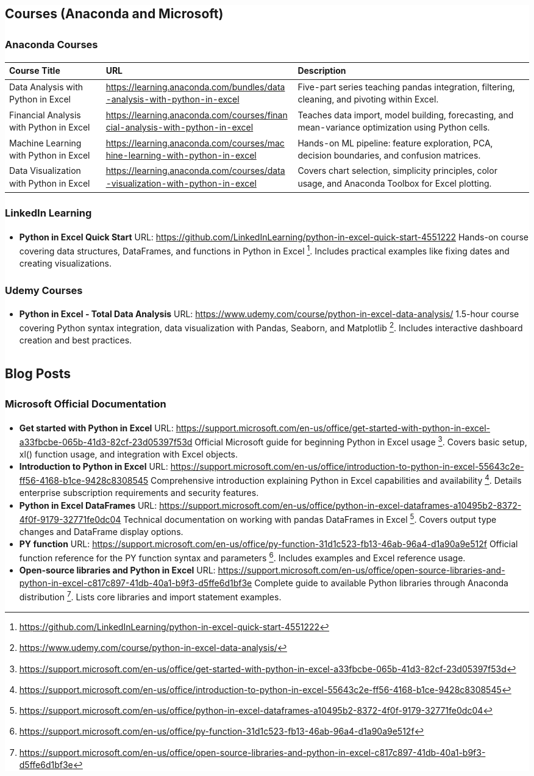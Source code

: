 
## Courses (Anaconda and Microsoft)

### Anaconda Courses

| Course Title | URL | Description |
| :-- | :-- | :-- |
| Data Analysis with Python in Excel | https://learning.anaconda.com/bundles/data-analysis-with-python-in-excel | Five-part series teaching pandas integration, filtering, cleaning, and pivoting within Excel. |
| Financial Analysis with Python in Excel | https://learning.anaconda.com/courses/financial-analysis-with-python-in-excel | Teaches data import, model building, forecasting, and mean-variance optimization using Python cells. |
| Machine Learning with Python in Excel | https://learning.anaconda.com/courses/machine-learning-with-python-in-excel | Hands-on ML pipeline: feature exploration, PCA, decision boundaries, and confusion matrices. |
| Data Visualization with Python in Excel | https://learning.anaconda.com/courses/data-visualization-with-python-in-excel | Covers chart selection, simplicity principles, color usage, and Anaconda Toolbox for Excel plotting. |

### LinkedIn Learning

- **Python in Excel Quick Start**
URL: https://github.com/LinkedInLearning/python-in-excel-quick-start-4551222
Hands-on course covering data structures, DataFrames, and functions in Python in Excel [^26]. Includes practical examples like fixing dates and creating visualizations.


### Udemy Courses

- **Python in Excel - Total Data Analysis**
URL: https://www.udemy.com/course/python-in-excel-data-analysis/
1.5-hour course covering Python syntax integration, data visualization with Pandas, Seaborn, and Matplotlib [^27]. Includes interactive dashboard creation and best practices.


## Blog Posts

### Microsoft Official Documentation

- **Get started with Python in Excel**
URL: https://support.microsoft.com/en-us/office/get-started-with-python-in-excel-a33fbcbe-065b-41d3-82cf-23d05397f53d
Official Microsoft guide for beginning Python in Excel usage [^28]. Covers basic setup, xl() function usage, and integration with Excel objects.
- **Introduction to Python in Excel**
URL: https://support.microsoft.com/en-us/office/introduction-to-python-in-excel-55643c2e-ff56-4168-b1ce-9428c8308545
Comprehensive introduction explaining Python in Excel capabilities and availability [^29]. Details enterprise subscription requirements and security features.
- **Python in Excel DataFrames**
URL: https://support.microsoft.com/en-us/office/python-in-excel-dataframes-a10495b2-8372-4f0f-9179-32771fe0dc04
Technical documentation on working with pandas DataFrames in Excel [^30]. Covers output type changes and DataFrame display options.
- **PY function**
URL: https://support.microsoft.com/en-us/office/py-function-31d1c523-fb13-46ab-96a4-d1a90a9e512f
Official function reference for the PY function syntax and parameters [^31]. Includes examples and Excel reference usage.
- **Open-source libraries and Python in Excel**
URL: https://support.microsoft.com/en-us/office/open-source-libraries-and-python-in-excel-c817c897-41db-40a1-b9f3-d5ffe6d1bf3e
Complete guide to available Python libraries through Anaconda distribution [^32]. Lists core libraries and import statement examples.


[^1]: https://www.youtube.com/watch?v=_LNI74qeC_E
[^2]: https://www.youtube.com/watch?v=FicDbWkofnI
[^3]: https://www.youtube.com/watch?v=GMF1E0dmjWs
[^4]: https://www.youtube.com/watch?v=qEwnlMBaLfc
[^5]: https://www.youtube.com/watch?v=FbBXtqtRnWU
[^6]: https://www.youtube.com/watch?v=H4XbvL8Mglc
[^7]: https://www.youtube.com/watch?v=zkyzrLwRwlo
[^8]: https://www.youtube.com/watch?v=WcDaZ67TVRo
[^9]: https://www.youtube.com/watch?v=-PvMT-jf2NE
[^10]: https://www.youtube.com/watch?v=grnEdWkcchY
[^11]: https://www.youtube.com/watch?v=1iu8c6QQCSQ
[^12]: https://www.youtube.com/watch?v=ava8t6Wx0SM
[^13]: https://www.youtube.com/watch?v=bFwjXP3lOIo
[^14]: https://www.youtube.com/watch?v=Evhl42i3o5I
[^15]: https://www.youtube.com/watch?v=QNT8UCCiv7I
[^16]: https://www.youtube.com/playlist?list=PLmHVyfmcRKyzol89_Ag6d5pybFeirpFk6
[^17]: https://www.youtube.com/@SumProductOnline/search?query=Python in
[^18]: https://www.youtube.com/playlist?list=PLWHRCm75DRcHrJ-RNZijTd4yLkBjWMl8_
[^19]: https://www.youtube.com/playlist?list=PLEqSPx8VJjpyVM-XdxPxp-vWwuUCZ7D4O
[^20]: https://www.youtube.com/playlist?list=PLok_S78eT0b7JcqFBUyZFJBNy837dMPaC
[^21]: https://www.youtube.com/playlist?list=PLHrPHBbDHgT2z0xImb-dMPDLZQqxj2VOW
[^22]: https://www.youtube.com/playlist?list=PLwUIdlZ2ZpLQHi7zUEghj9dh8upuOL5Ot
[^23]: https://www.youtube.com/@stringfestanalytics8205/search?query=Python
[^24]: https://www.youtube.com/playlist?list=PLTJTBoU5HOCTIFN4fMMp2x1Ja0q9vsgCs
[^25]: https://www.youtube.com/playlist?list=PLGAnLqlBhx1G2sNsg3qETM03XfBN0fMI0
[^26]: https://github.com/LinkedInLearning/python-in-excel-quick-start-4551222
[^27]: https://www.udemy.com/course/python-in-excel-data-analysis/
[^28]: https://support.microsoft.com/en-us/office/get-started-with-python-in-excel-a33fbcbe-065b-41d3-82cf-23d05397f53d
[^29]: https://support.microsoft.com/en-us/office/introduction-to-python-in-excel-55643c2e-ff56-4168-b1ce-9428c8308545
[^30]: https://support.microsoft.com/en-us/office/python-in-excel-dataframes-a10495b2-8372-4f0f-9179-32771fe0dc04
[^31]: https://support.microsoft.com/en-us/office/py-function-31d1c523-fb13-46ab-96a4-d1a90a9e512f
[^32]: https://support.microsoft.com/en-us/office/open-source-libraries-and-python-in-excel-c817c897-41db-40a1-b9f3-d5ffe6d1bf3e
[^33]: https://github.com/microsoft/python-in-excel
[^34]: https://gist.github.com/summerofgeorge/d7a003093530f6c760eed40e9ae2baa3
[^35]: https://github.com/python-excel
[^36]: https://github.com/pythonexcels/examples
[^37]: https://github.com/stringfestdata/olt-python-powered-excel
[^38]: https://github.com/topics/python-excel
[^39]: https://chandoo.org/wp/introduction-to-python-in-excel/
[^40]: https://www.financealliance.io/how-to-use-python-in-excel/
[^41]: https://www.xlwings.org/blog/my-thoughts-on-python-in-excel
[^42]: https://www.edlitera.com/blog/posts/python-in-excel
[^43]: https://www.kdnuggets.com/python-in-excel-this-will-change-data-science-forever
[^44]: https://builtin.com/data-science/python-excel
[^45]: https://mezha.media/en/2023/08/23/microsoft-integrates-python-into-excel-to-improve-data-analysis-and-visualization/